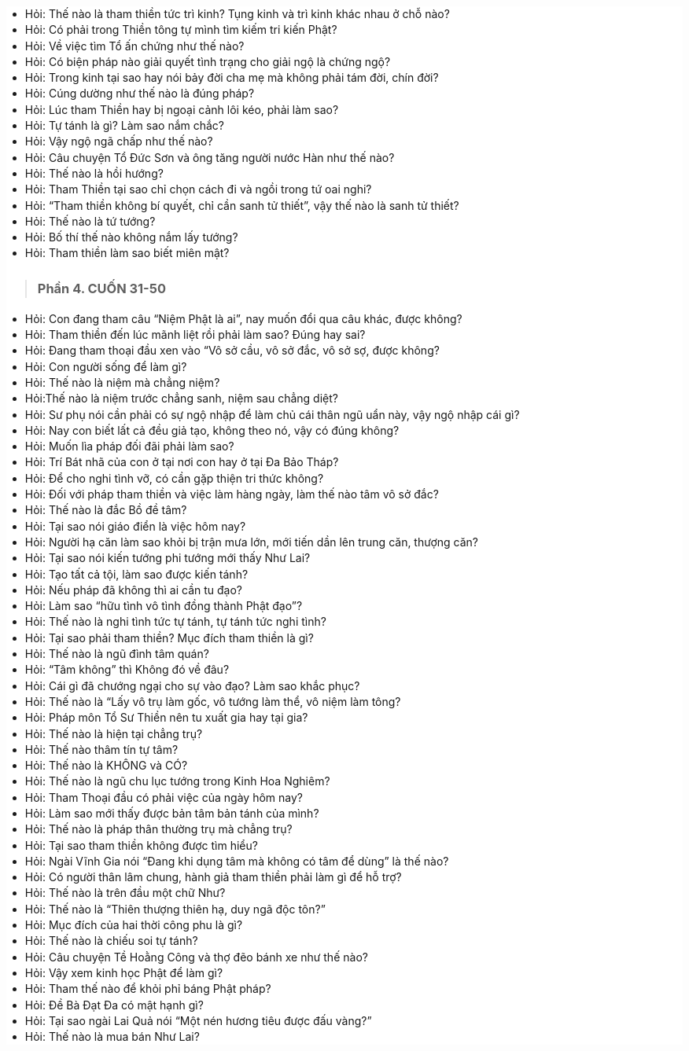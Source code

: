 - Hỏi: Thế nào là tham thiền tức trì kinh? Tụng kinh và trì kinh khác nhau ở chỗ nào?
- Hỏi: Có phải trong Thiền tông tự mình tìm kiếm tri kiến Phật?
- Hỏi: Về việc tìm Tổ ấn chứng như thế nào?
- Hỏi: Có biện pháp nào giải quyết tình trạng cho giải ngộ là chứng ngộ?
- Hỏi: Trong kinh tại sao hay nói bảy đời cha mẹ mà không phải tám đời, chín đời?
- Hỏi: Cúng dường như thế nào là đúng pháp?
- Hỏi: Lúc tham Thiền hay bị ngoại cảnh lôi kéo, phải làm sao?
- Hỏi: Tự tánh là gì? Làm sao nắm chắc?
- Hỏi: Vậy ngộ ngã chấp như thế nào?
- Hỏi: Câu chuyện Tổ Đức Sơn và ông tăng người nước Hàn như thế nào?
- Hỏi: Thế nào là hồi hướng?
- Hỏi: Tham Thiền tại sao chỉ chọn cách đi và ngồi trong tứ oai nghi?
- Hỏi: “Tham thiền không bí quyết, chỉ cần sanh tử thiết”, vậy thế nào là sanh tử thiết?
- Hỏi: Thế nào là tứ tướng?
- Hỏi: Bố thí thế nào không nắm lấy tướng?
- Hỏi: Tham thiền làm sao biết miên mật?

> ### Phần 4. CUỐN 31-50
- Hỏi: Con đang tham câu “Niệm Phật là ai”, nay muốn đổi qua câu khác, được không?
- Hỏi: Tham thiền đến lúc mãnh liệt rồi phải làm sao? Đúng hay sai?
- Hỏi: Đang tham thoại đầu xen vào “Vô sở cầu, vô sở đắc, vô sở sợ, được không?
- Hỏi: Con người sống để làm gì?
- Hỏi: Thế nào là niệm mà chẳng niệm?
- Hỏi:Thế nào là niệm trước chẳng sanh, niệm sau chẳng diệt?
- Hỏi: Sư phụ nói cần phải có sự ngộ nhập để làm chủ cái thân ngũ uẩn này, vậy ngộ nhập cái gì?
- Hỏi: Nay con biết lất cả đều giả tạo, không theo nó, vậy có đúng không?
- Hỏi: Muốn lìa pháp đối đãi phải làm sao?
- Hỏi: Trí Bát nhã của con ở tại nơi con hay ở tại Đa Bảo Tháp?
- Hỏi: Để cho nghi tình vỡ, có cần gặp thiện tri thức không?
- Hỏi: Đối với pháp tham thiền và việc làm hàng ngày, làm thế nào tâm vô sở đắc?
- Hỏi: Thế nào là đắc Bồ đề tâm?
- Hỏi: Tại sao nói giáo điển là việc hôm nay?
- Hỏi: Người hạ căn làm sao khỏi bị trận mưa lớn, mới tiến dần lên trung căn, thượng căn?
- Hỏi: Tại sao nói kiến tướng phi tướng mới thấy Như Lai?
- Hỏi: Tạo tất cả tội, làm sao được kiến tánh?
- Hỏi: Nếu pháp đã không thì ai cần tu đạo?
- Hỏi: Làm sao “hữu tình vô tình đồng thành Phật đạo”?
- Hỏi: Thế nào là nghi tình tức tự tánh, tự tánh tức nghi tình?
- Hỏi: Tại sao phải tham thiền? Mục đích tham thiền là gì?
- Hỏi: Thế nào là ngũ đình tâm quán?
- Hỏi: “Tâm không” thì Không đó về đâu?
- Hỏi: Cái gì đã chướng ngại cho sự vào đạo? Làm sao khắc phục?
- Hỏi: Thế nào là “Lấy vô trụ làm gốc, vô tướng làm thể, vô niệm làm tông?
- Hỏi: Pháp môn Tổ Sư Thiền nên tu xuất gia hay tại gia?
- Hỏi: Thế nào là hiện tại chẳng trụ?
- Hỏi: Thế nào thâm tín tự tâm?
- Hỏi: Thế nào là KHÔNG và CÓ?
- Hỏi: Thế nào là ngũ chu lục tướng trong Kinh Hoa Nghiêm?
- Hỏi: Tham Thoại đầu có phải việc của ngày hôm nay?
- Hỏi: Làm sao mới thấy được bản tâm bản tánh của mình?
- Hỏi: Thế nào là pháp thân thường trụ mà chẳng trụ?
- Hỏi: Tại sao tham thiền không được tìm hiểu?
- Hỏi: Ngài Vĩnh Gia nói “Đang khi dụng tâm mà không có tâm để dùng” là thế nào?
- Hỏi: Có người thân lâm chung, hành giả tham thiền phải làm gì để hỗ trợ?
- Hỏi: Thế nào là trên đầu một chữ Như?
- Hỏi: Thế nào là “Thiên thượng thiên hạ, duy ngã độc tôn?”
- Hỏi: Mục đích của hai thời công phu là gì?
- Hỏi: Thế nào là chiếu soi tự tánh?
- Hỏi: Câu chuyện Tề Hoằng Công và thợ đẽo bánh xe như thế nào?
- Hỏi: Vậy xem kinh học Phật để làm gì?
- Hỏi: Tham thế nào để khỏi phỉ báng Phật pháp?
- Hỏi: Đề Bà Đạt Đa có mật hạnh gì?
- Hỏi: Tại sao ngài Lai Quả nói “Một nén hương tiêu được đấu vàng?”
- Hỏi: Thế nào là mua bán Như Lai?